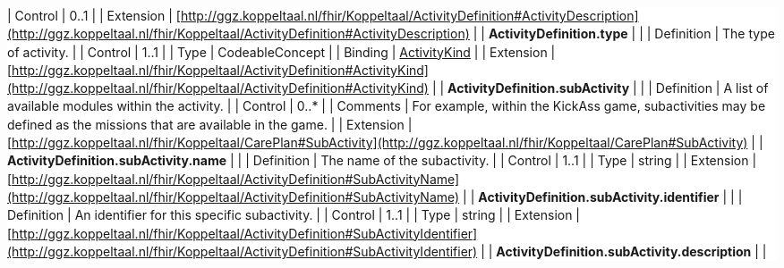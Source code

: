 | Control                                             | 0..1                                                                                                                                                                                         |
| Extension                                           | [http://ggz.koppeltaal.nl/fhir/Koppeltaal/ActivityDefinition#ActivityDescription](http://ggz.koppeltaal.nl/fhir/Koppeltaal/ActivityDefinition#ActivityDescription)                           |
| **ActivityDefinition.type**                         |                                                                                                                                                                                              |
| Definition                                          | The type of activity.                                                                                                                                                                        |
| Control                                             | 1..1                                                                                                                                                                                         |
| Type                                                | CodeableConcept                                                                                                                                                                              |
| Binding                                             | [ActivityKind](technologie-architectuur.md#activitykind)                                                                                                                                     |
| Extension                                           | [http://ggz.koppeltaal.nl/fhir/Koppeltaal/ActivityDefinition#ActivityKind](http://ggz.koppeltaal.nl/fhir/Koppeltaal/ActivityDefinition#ActivityKind)                                         |
| **ActivityDefinition.subActivity**                  |                                                                                                                                                                                              |
| Definition                                          | A list of available modules within the activity.                                                                                                                                             |
| Control                                             | 0..\*                                                                                                                                                                                        |
| Comments                                            | For example, within the KickAss game, subactivities may be defined as the missions that are available in the game.                                                                           |
| Extension                                           | [http://ggz.koppeltaal.nl/fhir/Koppeltaal/CarePlan#SubActivity](http://ggz.koppeltaal.nl/fhir/Koppeltaal/CarePlan#SubActivity)                                                               |
| **ActivityDefinition.subActivity.name**             |                                                                                                                                                                                              |
| Definition                                          | The name of the subactivity.                                                                                                                                                                 |
| Control                                             | 1..1                                                                                                                                                                                         |
| Type                                                | string                                                                                                                                                                                       |
| Extension                                           | [http://ggz.koppeltaal.nl/fhir/Koppeltaal/ActivityDefinition#SubActivityName](http://ggz.koppeltaal.nl/fhir/Koppeltaal/ActivityDefinition#SubActivityName)                                   |
| **ActivityDefinition.subActivity.identifier**       |                                                                                                                                                                                              |
| Definition                                          | An identifier for this specific subactivity.                                                                                                                                                 |
| Control                                             | 1..1                                                                                                                                                                                         |
| Type                                                | string                                                                                                                                                                                       |
| Extension                                           | [http://ggz.koppeltaal.nl/fhir/Koppeltaal/ActivityDefinition#SubActivityIdentifier](http://ggz.koppeltaal.nl/fhir/Koppeltaal/ActivityDefinition#SubActivityIdentifier)                       |
| **ActivityDefinition.subActivity.description**      |                                                                                                                                                                                              |